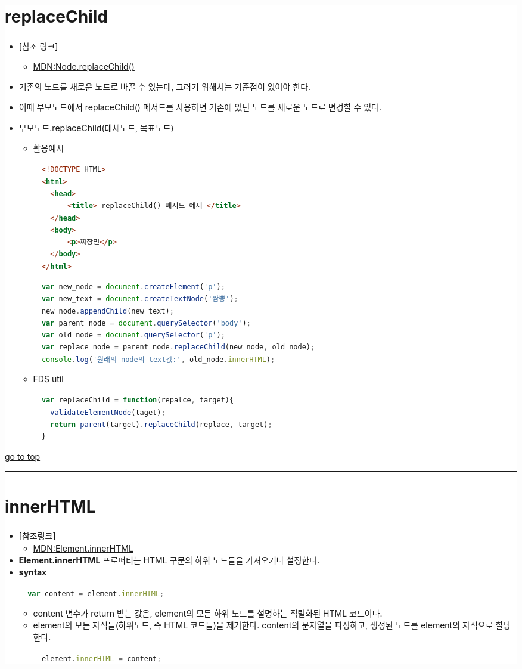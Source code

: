 # replaceChild
  - [참조 링크]
    - [MDN:Node.replaceChild()](https://developer.mozilla.org/en-US/docs/Web/API/Node/replaceChild)
  - 기존의 노드를 새로운 노드로 바꿀 수 있는데, 그러기 위해서는 기준점이 있어야 한다.
  - 이때 부모노드에서 replaceChild() 메서드를 사용하면 기존에 있던 노드를 새로운 노드로 변경할 수 있다.

  - 부모노드.replaceChild(대체노드, 목표노드)  
    - 활용예시 
      ```html
        <!DOCTYPE HTML>
        <html>
          <head>
              <title> replaceChild() 메서드 예제 </title>
          </head>
          <body>
              <p>짜장면</p>
          </body>
        </html>
      ```
      ```javascript
        var new_node = document.createElement('p');
        var new_text = document.createTextNode('짬뽕');
        new_node.appendChild(new_text);
        var parent_node = document.querySelector('body');
        var old_node = document.querySelector('p');
        var replace_node = parent_node.replaceChild(new_node, old_node);
        console.log('원래의 node의 text값:', old_node.innerHTML);
      ```
    - FDS util
      ```javascript
        var replaceChild = function(repalce, target){
          validateElementNode(taget);
          return parent(target).replaceChild(replace, target);
        }
      ```


[go to top](#목차)

------

# innerHTML
  - [참조링크]
    - [MDN:Element.innerHTML](https://developer.mozilla.org/ko/docs/Web/API/Element/innerHTML)
  - **Element.innerHTML** 프로퍼티는 HTML 구문의 하위 노드들을 가져오거나 설정한다.
  - **syntax**
    ```javascript
      var content = element.innerHTML;
    ```
    - content 변수가 return 받는 값은, element의 모든 하위 노드를 설명하는 직렬화된 HTML 코드이다.
    - element의 모든 자식들(하위노드, 즉 HTML 코드들)을 제거한다. content의 문자열을 파싱하고, 생성된 노드를 element의 자식으로 할당한다.
      ```javascript
        element.innerHTML = content;
      ```
